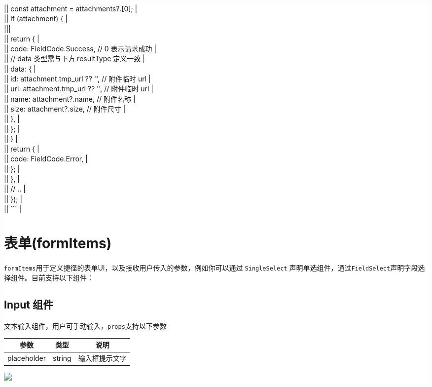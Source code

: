 ||     const attachment = attachments?.[0]; |\
||     if (attachment) { |\
|||\
||       return { |\
||         code: FieldCode.Success, // 0 表示请求成功 |\
||         // data 类型需与下方 resultType 定义一致 |\
||         data: { |\
||           id: attachment.tmp_url ?? '', //  附件临时 url |\
||           url: attachment.tmp_url ?? '', // 附件临时 url |\
||           name: attachment?.name, // 附件名称 |\
||           size: attachment?.size, // 附件尺寸 |\
||         }, |\
||       }; |\
||     } |\
||     return { |\
||       code: FieldCode.Error, |\
||     }; |\
||   }, |\
||   // .. |\
|| }); |\
|| ``` |

# 表单(formItems)

`formItems`用于定义捷径的表单UI，以及接收用户传入的参数，例如你可以通过 `SingleSelect` 声明单选组件，通过`FieldSelect`声明字段选择组件。目前支持以下组件：

## Input 组件

文本输入组件，用户可手动输入，`props`支持以下参数

| 参数 | 类型 | 说明 |
| --- | --- | --- |
| placeholder | string | 输入框提示文字 |

![](9.png)
